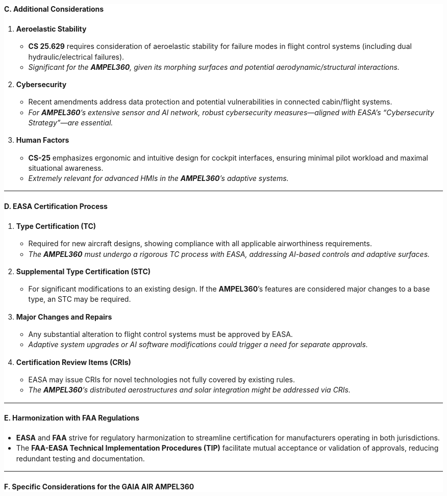 #### **C. Additional Considerations**

1. **Aeroelastic Stability**  
   - **CS 25.629** requires consideration of aeroelastic stability for failure modes in flight control systems (including dual hydraulic/electrical failures).  
   - *Significant for the **AMPEL360**, given its morphing surfaces and potential aerodynamic/structural interactions.*

2. **Cybersecurity**  
   - Recent amendments address data protection and potential vulnerabilities in connected cabin/flight systems.  
   - *For **AMPEL360**’s extensive sensor and AI network, robust cybersecurity measures—aligned with EASA’s “Cybersecurity Strategy”—are essential.*

3. **Human Factors**  
   - **CS-25** emphasizes ergonomic and intuitive design for cockpit interfaces, ensuring minimal pilot workload and maximal situational awareness.  
   - *Extremely relevant for advanced HMIs in the **AMPEL360**’s adaptive systems.*  

---

#### **D. EASA Certification Process**

1. **Type Certification (TC)**  
   - Required for new aircraft designs, showing compliance with all applicable airworthiness requirements.  
   - *The **AMPEL360** must undergo a rigorous TC process with EASA, addressing AI-based controls and adaptive surfaces.*

2. **Supplemental Type Certification (STC)**  
   - For significant modifications to an existing design. If the **AMPEL360**’s features are considered major changes to a base type, an STC may be required.

3. **Major Changes and Repairs**  
   - Any substantial alteration to flight control systems must be approved by EASA.  
   - *Adaptive system upgrades or AI software modifications could trigger a need for separate approvals.*

4. **Certification Review Items (CRIs)**  
   - EASA may issue CRIs for novel technologies not fully covered by existing rules.  
   - *The **AMPEL360**’s distributed aerostructures and solar integration might be addressed via CRIs.*

---

#### **E. Harmonization with FAA Regulations**

- **EASA** and **FAA** strive for regulatory harmonization to streamline certification for manufacturers operating in both jurisdictions.
- The **FAA-EASA Technical Implementation Procedures (TIP)** facilitate mutual acceptance or validation of approvals, reducing redundant testing and documentation.

---

#### **F. Specific Considerations for the GAIA AIR AMPEL360**
